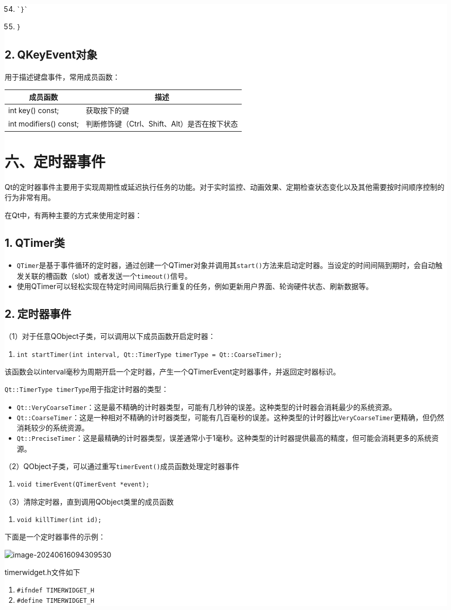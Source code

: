 54.     `}`
55. `}`

## 2. QKeyEvent对象

用于描述键盘事件，常用成员函数：

|成员函数|描述|
|---|---|
|int key() const;|获取按下的键|
|int modifiers() const;|判断修饰键（Ctrl、Shift、Alt）是否在按下状态|

# 六、定时器事件

Qt的定时器事件主要用于实现周期性或延迟执行任务的功能。对于实时监控、动画效果、定期检查状态变化以及其他需要按时间顺序控制的行为非常有用。

在Qt中，有两种主要的方式来使用定时器：

## 1. QTimer类

- `QTimer`是基于事件循环的定时器，通过创建一个QTimer对象并调用其`start()`方法来启动定时器。当设定的时间间隔到期时，会自动触发关联的槽函数（slot）或者发送一个`timeout()`信号。
- 使用QTimer可以轻松实现在特定时间间隔后执行重复的任务，例如更新用户界面、轮询硬件状态、刷新数据等。

## 2. 定时器事件

（1）对于任意QObject子类，可以调用以下成员函数开启定时器：

1. `int startTimer(int interval, Qt::TimerType timerType = Qt::CoarseTimer);`

该函数会以interval毫秒为周期开启一个定时器，产生一个QTimerEvent定时器事件，并返回定时器标识。

`Qt::TimerType timerType`用于指定计时器的类型：

- `Qt::VeryCoarseTimer`：这是最不精确的计时器类型，可能有几秒钟的误差。这种类型的计时器会消耗最少的系统资源。
- `Qt::CoarseTimer`：这是一种相对不精确的计时器类型，可能有几百毫秒的误差。这种类型的计时器比`VeryCoarseTimer`更精确，但仍然消耗较少的系统资源。
- `Qt::PreciseTimer`：这是最精确的计时器类型，误差通常小于1毫秒。这种类型的计时器提供最高的精度，但可能会消耗更多的系统资源。

（2）QObject子类，可以通过重写`timerEvent()`成员函数处理定时器事件

1. `void timerEvent(QTimerEvent *event);`

（3）清除定时器，直到调用QObject类里的成员函数

1. `void killTimer(int id);`

下面是一个定时器事件的示例：

![image-20240616094309530](https://woniumd.oss-cn-hangzhou.aliyuncs.com/aiot/hanling/20240616094316.png)

timerwidget.h文件如下

1. `#ifndef TIMERWIDGET_H`
2. `#define TIMERWIDGET_H`
